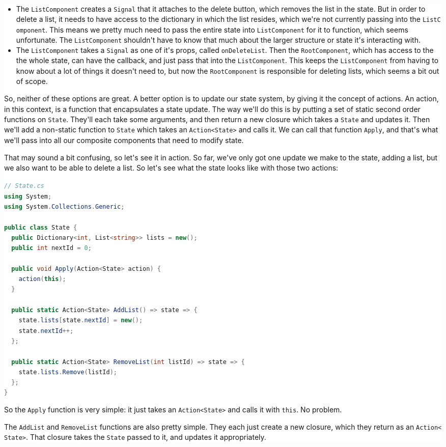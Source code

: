 - The `ListComponent` creates a `Signal` that it attaches to the delete button, which removes the list in the state. But in order to delete a list, it needs to have access to the dictionary in which the list resides, which we're not currently passing into the `ListComponent`. This means we pretty much need to pass the entire state into `ListComponent` for it to function, which seems unfortunate. The `ListComponent` shouldn't have to know that much about the larger structure or state it's interacting with.
- The `ListComponent` takes a `Signal` as one of it's props, called `onDeleteList`. Then the `RootComponent`, which has access to the the whole state, can have the callback, and just pass that into the `ListComponent`. This keeps the `ListComponent` from having to know about a lot of things it doesn't need to, but now the `RootComponent` is responsible for deleting lists, which seems a bit out of scope.

So, neither of these options are great. A better option is to update our state system, by giving it the concept of actions. An action, in this context, is a function that encapsulates a state update. The way we'll do this is by putting a set of static second order functions on `State`. They'll each take some arguments, and then return a new closure which takes a `State` and updates it. Then we'll add a non-static function to `State` which takes an `Action<State>` and calls it. We can call that function `Apply`, and that's what we'll pass into all our composite components that need to modify state.

That may sound a bit confusing, so let's see it in action. So far, we've only got one update we make to the state, adding a list, but we also want to be able to delete a list. So let's see what the state looks like with those two actions:

```c#
// State.cs
using System;
using System.Collections.Generic;

public class State {
  public Dictionary<int, List<string>> lists = new();
  public int nextId = 0;

  public void Apply(Action<State> action) {
    action(this);
  }

  public static Action<State> AddList() => state => {
    state.lists[state.nextId] = new();
    state.nextId++;
  };

  public static Action<State> RemoveList(int listId) => state => {
    state.lists.Remove(listId);
  };
}
```

So the `Apply` function is very simple: it just takes an `Action<State>` and calls it with `this`. No problem.

The `AddList` and `RemoveList` functions are also pretty simple. They each just create a new closure, which they return as an `Action<State>`. That closure takes the `State` passed to it, and updates it appropriately.
